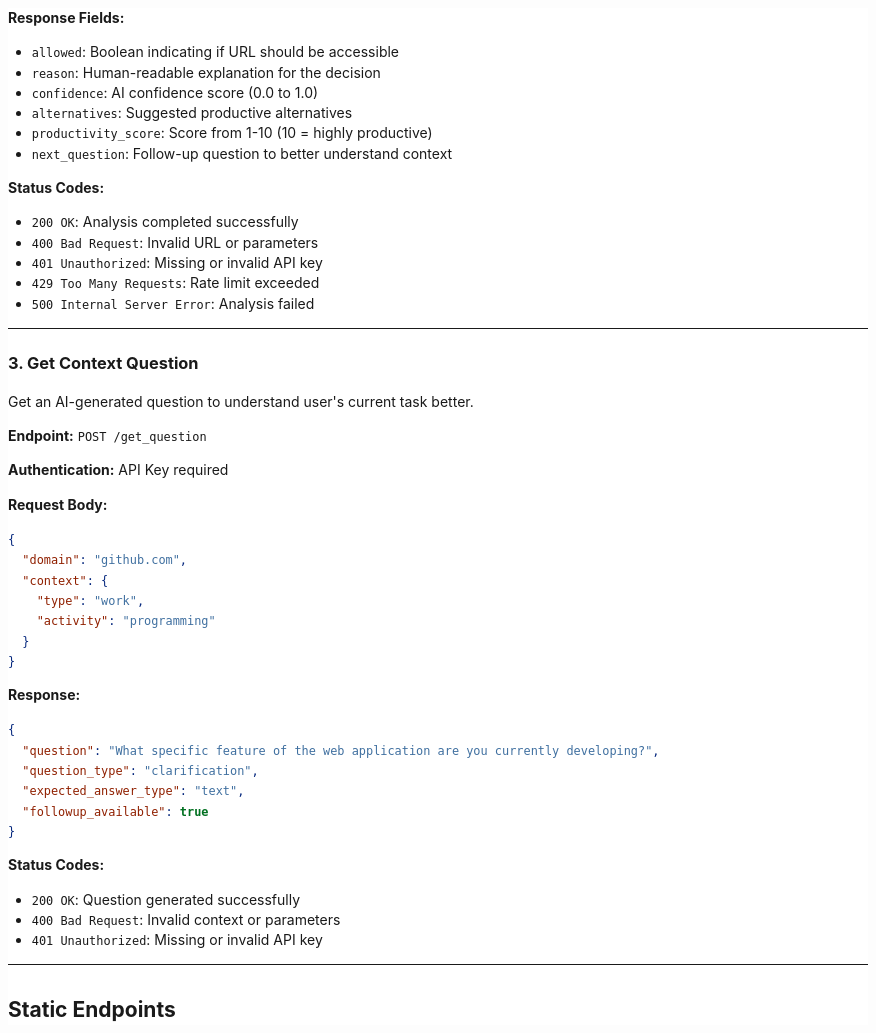 **Response Fields:**
- `allowed`: Boolean indicating if URL should be accessible
- `reason`: Human-readable explanation for the decision
- `confidence`: AI confidence score (0.0 to 1.0)
- `alternatives`: Suggested productive alternatives
- `productivity_score`: Score from 1-10 (10 = highly productive)
- `next_question`: Follow-up question to better understand context

**Status Codes:**
- `200 OK`: Analysis completed successfully
- `400 Bad Request`: Invalid URL or parameters
- `401 Unauthorized`: Missing or invalid API key
- `429 Too Many Requests`: Rate limit exceeded
- `500 Internal Server Error`: Analysis failed

---

### 3. Get Context Question

Get an AI-generated question to understand user's current task better.

**Endpoint:** `POST /get_question`

**Authentication:** API Key required

**Request Body:**
```json
{
  "domain": "github.com",
  "context": {
    "type": "work",
    "activity": "programming"
  }
}
```

**Response:**
```json
{
  "question": "What specific feature of the web application are you currently developing?",
  "question_type": "clarification",
  "expected_answer_type": "text",
  "followup_available": true
}
```

**Status Codes:**
- `200 OK`: Question generated successfully
- `400 Bad Request`: Invalid context or parameters
- `401 Unauthorized`: Missing or invalid API key

---

## Static Endpoints

